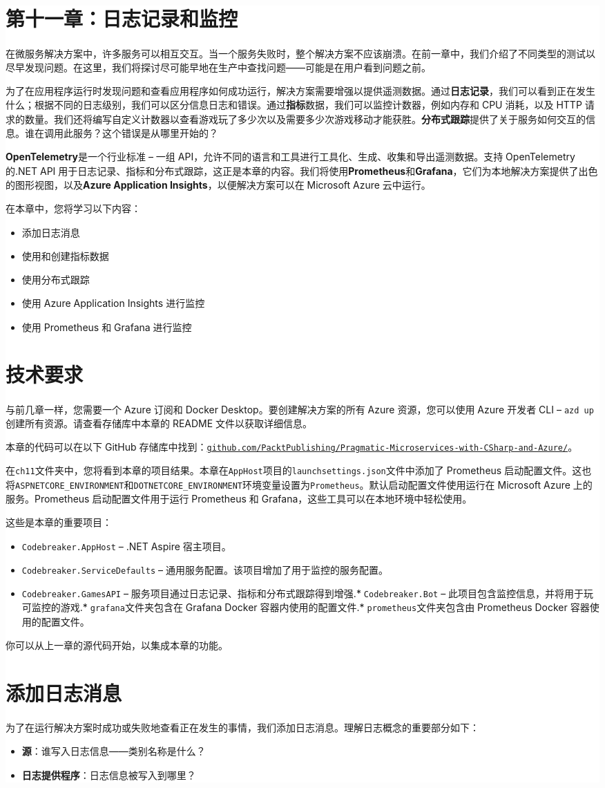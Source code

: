 

# 第十一章：日志记录和监控

在微服务解决方案中，许多服务可以相互交互。当一个服务失败时，整个解决方案不应该崩溃。在前一章中，我们介绍了不同类型的测试以尽早发现问题。在这里，我们将探讨尽可能早地在生产中查找问题——可能是在用户看到问题之前。

为了在应用程序运行时发现问题和查看应用程序如何成功运行，解决方案需要增强以提供遥测数据。通过**日志记录**，我们可以看到正在发生什么；根据不同的日志级别，我们可以区分信息日志和错误。通过**指标**数据，我们可以监控计数器，例如内存和 CPU 消耗，以及 HTTP 请求的数量。我们还将编写自定义计数器以查看游戏玩了多少次以及需要多少次游戏移动才能获胜。**分布式跟踪**提供了关于服务如何交互的信息。谁在调用此服务？这个错误是从哪里开始的？

**OpenTelemetry**是一个行业标准 – 一组 API，允许不同的语言和工具进行工具化、生成、收集和导出遥测数据。支持 OpenTelemetry 的.NET API 用于日志记录、指标和分布式跟踪，这正是本章的内容。我们将使用**Prometheus**和**Grafana**，它们为本地解决方案提供了出色的图形视图，以及**Azure Application Insights**，以便解决方案可以在 Microsoft Azure 云中运行。

在本章中，您将学习以下内容：

+   添加日志消息

+   使用和创建指标数据

+   使用分布式跟踪

+   使用 Azure Application Insights 进行监控

+   使用 Prometheus 和 Grafana 进行监控

# 技术要求

与前几章一样，您需要一个 Azure 订阅和 Docker Desktop。要创建解决方案的所有 Azure 资源，您可以使用 Azure 开发者 CLI – `azd up`创建所有资源。请查看存储库中本章的 README 文件以获取详细信息。

本章的代码可以在以下 GitHub 存储库中找到：[`github.com/PacktPublishing/Pragmatic-Microservices-with-CSharp-and-Azure/`](https://github.com/PacktPublishing/Pragmatic-Microservices-with-CSharp-and-Azure/)。

在`ch11`文件夹中，您将看到本章的项目结果。本章在`AppHost`项目的`launchsettings.json`文件中添加了 Prometheus 启动配置文件。这也将`ASPNETCORE_ENVIRONMENT`和`DOTNETCORE_ENVIRONMENT`环境变量设置为`Prometheus`。默认启动配置文件使用运行在 Microsoft Azure 上的服务。Prometheus 启动配置文件用于运行 Prometheus 和 Grafana，这些工具可以在本地环境中轻松使用。

这些是本章的重要项目：

+   `Codebreaker.AppHost` – .NET Aspire 宿主项目。

+   `Codebreaker.ServiceDefaults` – 通用服务配置。该项目增加了用于监控的服务配置。

+   `Codebreaker.GamesAPI` – 服务项目通过日志记录、指标和分布式跟踪得到增强.*   `Codebreaker.Bot` – 此项目包含监控信息，并将用于玩可监控的游戏.*   `grafana`文件夹包含在 Grafana Docker 容器内使用的配置文件.*   `prometheus`文件夹包含由 Prometheus Docker 容器使用的配置文件。

你可以从上一章的源代码开始，以集成本章的功能。

# 添加日志消息

为了在运行解决方案时成功或失败地查看正在发生的事情，我们添加日志消息。理解日志概念的重要部分如下：

+   **源**：谁写入日志信息——类别名称是什么？

+   **日志提供程序**：日志信息被写入到哪里？

